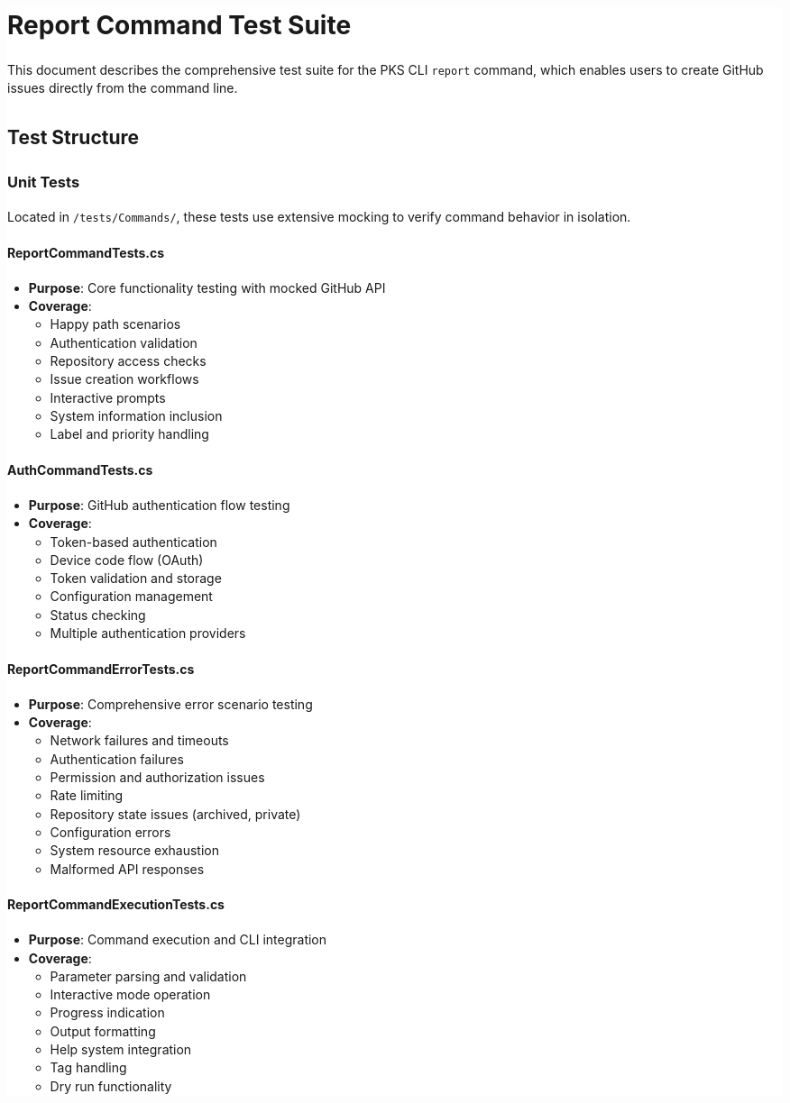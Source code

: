 # Report Command Test Suite

This document describes the comprehensive test suite for the PKS CLI `report` command, which enables users to create GitHub issues directly from the command line.

## Test Structure

### Unit Tests
Located in `/tests/Commands/`, these tests use extensive mocking to verify command behavior in isolation.

#### ReportCommandTests.cs
- **Purpose**: Core functionality testing with mocked GitHub API
- **Coverage**: 
  - Happy path scenarios
  - Authentication validation
  - Repository access checks
  - Issue creation workflows
  - Interactive prompts
  - System information inclusion
  - Label and priority handling

#### AuthCommandTests.cs
- **Purpose**: GitHub authentication flow testing
- **Coverage**:
  - Token-based authentication
  - Device code flow (OAuth)
  - Token validation and storage
  - Configuration management
  - Status checking
  - Multiple authentication providers

#### ReportCommandErrorTests.cs
- **Purpose**: Comprehensive error scenario testing
- **Coverage**:
  - Network failures and timeouts
  - Authentication failures
  - Permission and authorization issues
  - Rate limiting
  - Repository state issues (archived, private)
  - Configuration errors
  - System resource exhaustion
  - Malformed API responses

#### ReportCommandExecutionTests.cs
- **Purpose**: Command execution and CLI integration
- **Coverage**:
  - Parameter parsing and validation
  - Interactive mode operation
  - Progress indication
  - Output formatting
  - Help system integration
  - Tag handling
  - Dry run functionality
